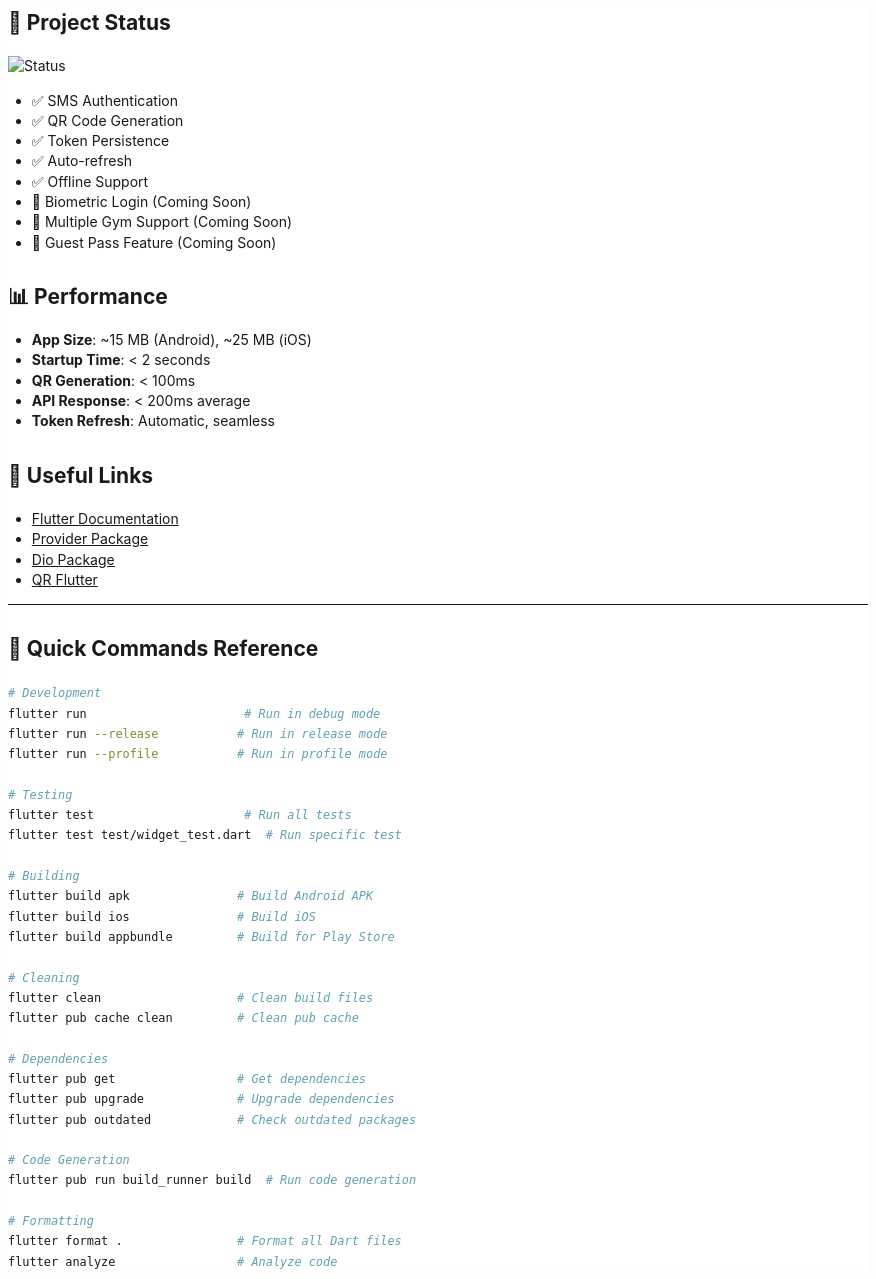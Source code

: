 ## 🚦 Project Status

![Status](https://img.shields.io/badge/Status-Active-success.svg)

- ✅ SMS Authentication
- ✅ QR Code Generation
- ✅ Token Persistence
- ✅ Auto-refresh
- ✅ Offline Support
- 🔄 Biometric Login (Coming Soon)
- 🔄 Multiple Gym Support (Coming Soon)
- 🔄 Guest Pass Feature (Coming Soon)

## 📊 Performance

- **App Size**: ~15 MB (Android), ~25 MB (iOS)
- **Startup Time**: < 2 seconds
- **QR Generation**: < 100ms
- **API Response**: < 200ms average
- **Token Refresh**: Automatic, seamless

## 🔗 Useful Links

- [Flutter Documentation](https://flutter.dev/docs)
- [Provider Package](https://pub.dev/packages/provider)
- [Dio Package](https://pub.dev/packages/dio)
- [QR Flutter](https://pub.dev/packages/qr_flutter)

---

## 🎯 Quick Commands Reference

```bash
# Development
flutter run                      # Run in debug mode
flutter run --release           # Run in release mode
flutter run --profile           # Run in profile mode

# Testing
flutter test                     # Run all tests
flutter test test/widget_test.dart  # Run specific test

# Building
flutter build apk               # Build Android APK
flutter build ios               # Build iOS
flutter build appbundle         # Build for Play Store

# Cleaning
flutter clean                   # Clean build files
flutter pub cache clean         # Clean pub cache

# Dependencies
flutter pub get                 # Get dependencies
flutter pub upgrade             # Upgrade dependencies
flutter pub outdated            # Check outdated packages

# Code Generation
flutter pub run build_runner build  # Run code generation

# Formatting
flutter format .                # Format all Dart files
flutter analyze                 # Analyze code
```